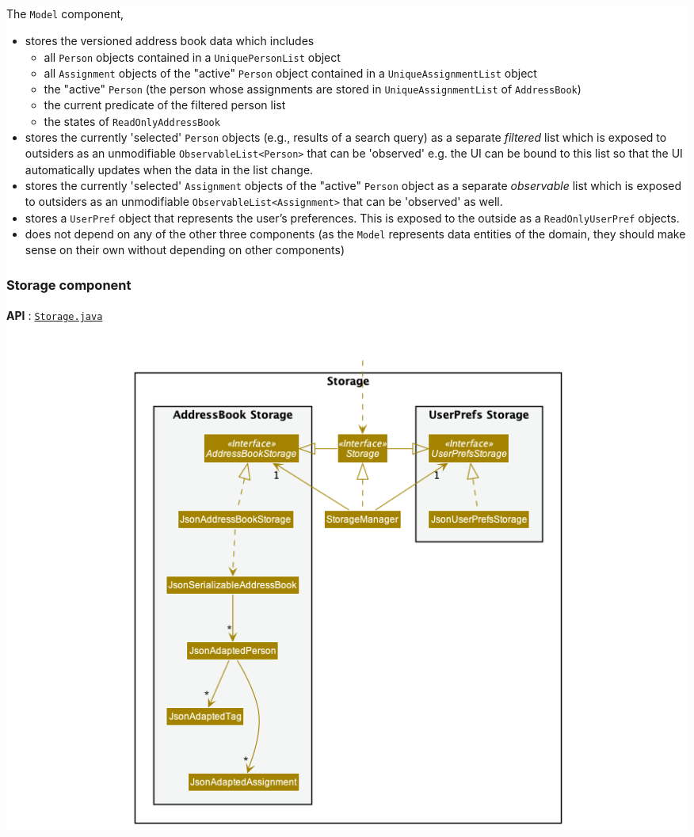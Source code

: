 The `Model` component,

* stores the versioned address book data which includes
  * all `Person` objects contained in a `UniquePersonList` object
  * all `Assignment` objects of the "active" `Person` object contained in a `UniqueAssignmentList` object
  * the "active" `Person` (the person whose assignments are stored in `UniqueAssignmentList` of `AddressBook`)
  * the current predicate of the filtered person list
  * the states of `ReadOnlyAddressBook`
* stores the currently 'selected' `Person` objects (e.g., results of a search query) as a separate _filtered_ list which is exposed to outsiders as an unmodifiable `ObservableList<Person>` that can be 'observed' e.g. the UI can be bound to this list so that the UI automatically updates when the data in the list change.
* stores the currently 'selected' `Assignment` objects of the "active" `Person` object as a separate _observable_ list which is exposed to outsiders as an unmodifiable `ObservableList<Assignment>` that can be 'observed' as well.
* stores a `UserPref` object that represents the user’s preferences. This is exposed to the outside as a `ReadOnlyUserPref` objects.
* does not depend on any of the other three components (as the `Model` represents data entities of the domain, they should make sense on their own without depending on other components)

<div style="page-break-after: always;"></div>

### Storage component

**API** : [`Storage.java`](https://github.com/AY2122S1-CS2103T-T13-2/tp/blob/master/src/main/java/seedu/address/storage/Storage.java)

<p align="center">
  <img src="images/StorageClassDiagram.png" width="550" />
</p>
